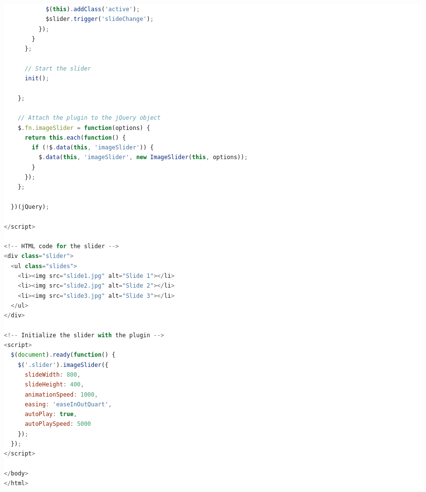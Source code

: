 ```javascript
            $(this).addClass('active');
            $slider.trigger('slideChange');
          });
        }
      };

      // Start the slider
      init();

    };

    // Attach the plugin to the jQuery object
    $.fn.imageSlider = function(options) {
      return this.each(function() {
        if (!$.data(this, 'imageSlider')) {
          $.data(this, 'imageSlider', new ImageSlider(this, options));
        }
      });
    };

  })(jQuery);

</script>

<!-- HTML code for the slider -->
<div class="slider">
  <ul class="slides">
    <li><img src="slide1.jpg" alt="Slide 1"></li>
    <li><img src="slide2.jpg" alt="Slide 2"></li>
    <li><img src="slide3.jpg" alt="Slide 3"></li>
  </ul>
</div>

<!-- Initialize the slider with the plugin -->
<script>
  $(document).ready(function() {
    $('.slider').imageSlider({
      slideWidth: 800,
      slideHeight: 400,
      animationSpeed: 1000,
      easing: 'easeInOutQuart',
      autoPlay: true,
      autoPlaySpeed: 5000
    });
  });
</script>

</body>
</html>
```

